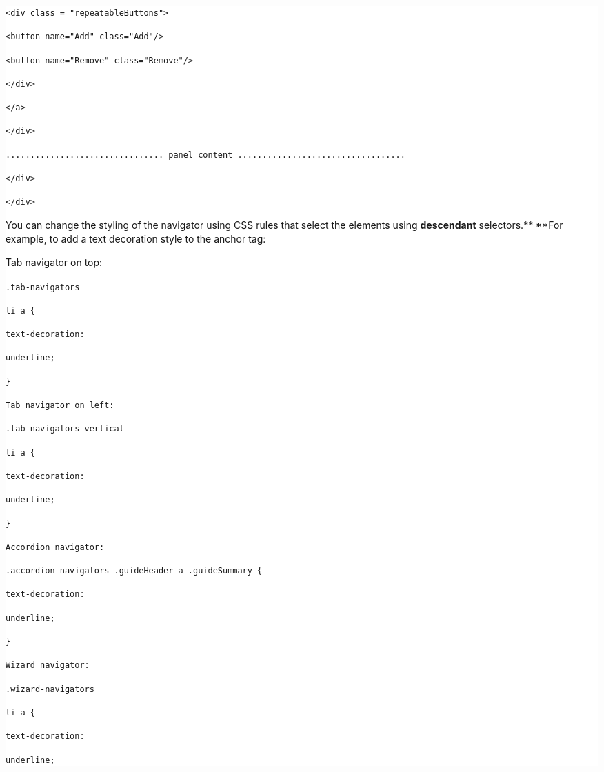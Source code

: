 `<div class = "repeatableButtons">`

`<button name="Add" class="Add"/>`

`<button name="Remove" class="Remove"/>`

`</div>`

`</a>`

`</div>`

`................................ panel content ..................................`

`</div>`

`</div>`

You can change the styling of the navigator using CSS rules that select the elements using **descendant** selectors.** **For example, to add a text decoration style to the anchor tag:

Tab navigator on top:

`.tab-navigators`

`li a {`

`text-decoration:`

`underline;`

`}`

`Tab navigator on left:`

`.tab-navigators-vertical`

`li a {`

`text-decoration:`

`underline;`

`}`

`Accordion navigator:`

`.accordion-navigators .guideHeader a .guideSummary {`

`text-decoration:`

`underline;`

`}`

`Wizard navigator:`

`.wizard-navigators`

`li a {`

`text-decoration:`

`underline;`
